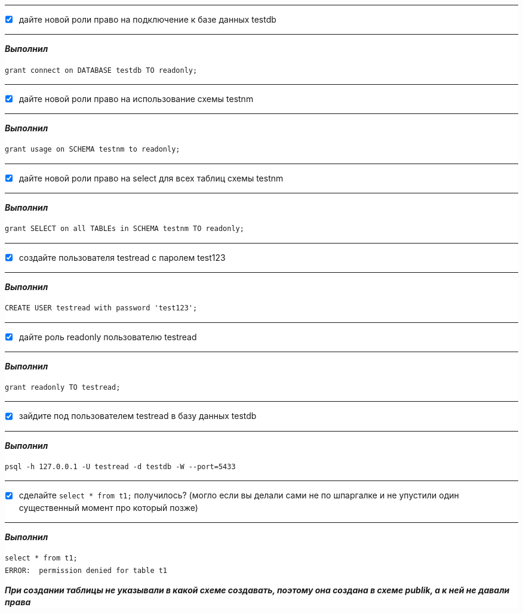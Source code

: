 ```commandline
```
___
- [x] дайте новой роли право на подключение к базе данных testdb
___
*__Выполнил__*
```commandline
grant connect on DATABASE testdb TO readonly;
```
___
- [x] дайте новой роли право на использование схемы testnm
___
*__Выполнил__*
```commandline
grant usage on SCHEMA testnm to readonly;
```
___
- [x] дайте новой роли право на select для всех таблиц схемы testnm
___
*__Выполнил__*
```commandline
grant SELECT on all TABLEs in SCHEMA testnm TO readonly;
```
___
- [x] создайте пользователя testread с паролем test123
___
*__Выполнил__*
```commandline
CREATE USER testread with password 'test123';
```
___
- [x] дайте роль readonly пользователю testread
___
*__Выполнил__*
```commandline
grant readonly TO testread;
```
___
- [x] зайдите под пользователем testread в базу данных testdb
___
*__Выполнил__*
```commandline
psql -h 127.0.0.1 -U testread -d testdb -W --port=5433
```
___
- [x] сделайте `select * from t1;`  получилось? (могло если вы делали сами не по шпаргалке и не упустили один существенный момент про который позже)
___
*__Выполнил__*
```commandline
select * from t1;
ERROR:  permission denied for table t1
```
*__При создании таблицы не указывали в какой схеме создавать, поэтому она создана в схеме publik,
а к ней не давали права__*
